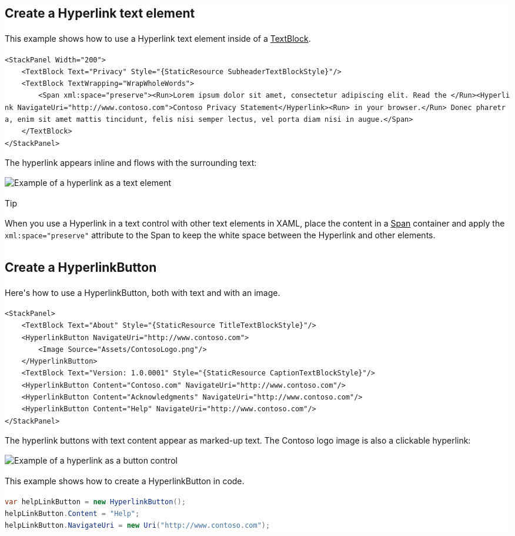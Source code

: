 </table>

## Create a Hyperlink text element

This example shows how to use a Hyperlink text element inside of a [TextBlock](/uwp/api/windows.ui.xaml.controls.textblock).

```xaml
<StackPanel Width="200">
    <TextBlock Text="Privacy" Style="{StaticResource SubheaderTextBlockStyle}"/>
    <TextBlock TextWrapping="WrapWholeWords">
        <Span xml:space="preserve"><Run>Lorem ipsum dolor sit amet, consectetur adipiscing elit. Read the </Run><Hyperlink NavigateUri="http://www.contoso.com">Contoso Privacy Statement</Hyperlink><Run> in your browser.</Run> Donec pharetra, enim sit amet mattis tincidunt, felis nisi semper lectus, vel porta diam nisi in augue.</Span>
    </TextBlock>
</StackPanel>
```

The hyperlink appears inline and flows with the surrounding text:

![Example of a hyperlink as a text element](images/controls-hyperlink-element.png) 

> [!TIP]
> When you use a Hyperlink in a text control with other text elements in XAML, place the content in a [Span](/uwp/api/windows.ui.xaml.documents.span) container and apply the `xml:space="preserve"` attribute to the Span to keep the white space between the Hyperlink and other elements.

## Create a HyperlinkButton

Here's how to use a HyperlinkButton, both with text and with an image.

```xaml
<StackPanel>
    <TextBlock Text="About" Style="{StaticResource TitleTextBlockStyle}"/>
    <HyperlinkButton NavigateUri="http://www.contoso.com">
        <Image Source="Assets/ContosoLogo.png"/>
    </HyperlinkButton>
    <TextBlock Text="Version: 1.0.0001" Style="{StaticResource CaptionTextBlockStyle}"/>
    <HyperlinkButton Content="Contoso.com" NavigateUri="http://www.contoso.com"/>
    <HyperlinkButton Content="Acknowledgments" NavigateUri="http://www.contoso.com"/>
    <HyperlinkButton Content="Help" NavigateUri="http://www.contoso.com"/>
</StackPanel>
```

The hyperlink buttons with text content appear as marked-up text. The Contoso logo image is also a clickable hyperlink:

![Example of a hyperlink as a button control](images/controls-hyperlink-button-image.png)

This example shows how to create a HyperlinkButton in code.

```csharp
var helpLinkButton = new HyperlinkButton();
helpLinkButton.Content = "Help";
helpLinkButton.NavigateUri = new Uri("http://www.contoso.com");
```
